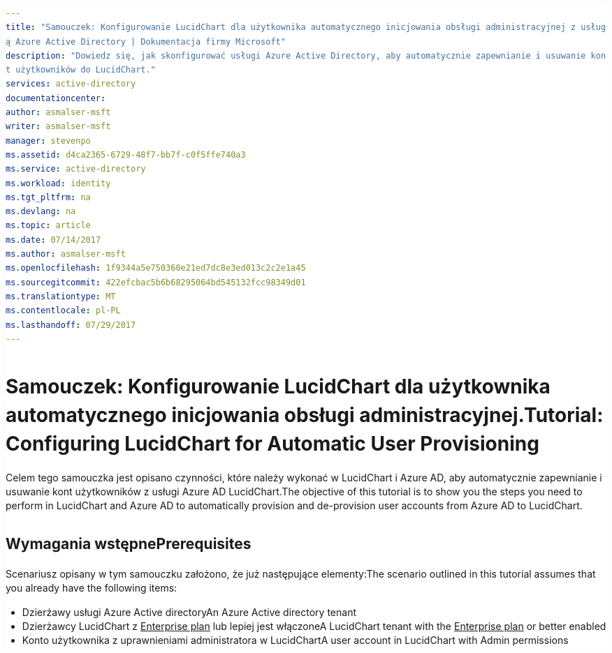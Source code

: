 ```yaml
---
title: "Samouczek: Konfigurowanie LucidChart dla użytkownika automatycznego inicjowania obsługi administracyjnej z usługą Azure Active Directory | Dokumentacja firmy Microsoft"
description: "Dowiedz się, jak skonfigurować usługi Azure Active Directory, aby automatycznie zapewnianie i usuwanie kont użytkowników do LucidChart."
services: active-directory
documentationcenter: 
author: asmalser-msft
writer: asmalser-msft
manager: stevenpo
ms.assetid: d4ca2365-6729-48f7-bb7f-c0f5ffe740a3
ms.service: active-directory
ms.workload: identity
ms.tgt_pltfrm: na
ms.devlang: na
ms.topic: article
ms.date: 07/14/2017
ms.author: asmalser-msft
ms.openlocfilehash: 1f9344a5e750360e21ed7dc8e3ed013c2c2e1a45
ms.sourcegitcommit: 422efcbac5b6b68295064bd545132fcc98349d01
ms.translationtype: MT
ms.contentlocale: pl-PL
ms.lasthandoff: 07/29/2017
---
```

# <a name="tutorial-configuring-lucidchart-for-automatic-user-provisioning"></a><span data-ttu-id="b667b-103">Samouczek: Konfigurowanie LucidChart dla użytkownika automatycznego inicjowania obsługi administracyjnej.</span><span class="sxs-lookup"><span data-stu-id="b667b-103">Tutorial: Configuring LucidChart for Automatic User Provisioning</span></span>


<span data-ttu-id="b667b-104">Celem tego samouczka jest opisano czynności, które należy wykonać w LucidChart i Azure AD, aby automatycznie zapewnianie i usuwanie kont użytkowników z usługi Azure AD LucidChart.</span><span class="sxs-lookup"><span data-stu-id="b667b-104">The objective of this tutorial is to show you the steps you need to perform in LucidChart and Azure AD to automatically provision and de-provision user accounts from Azure AD to LucidChart.</span></span> 

## <a name="prerequisites"></a><span data-ttu-id="b667b-105">Wymagania wstępne</span><span class="sxs-lookup"><span data-stu-id="b667b-105">Prerequisites</span></span>

<span data-ttu-id="b667b-106">Scenariusz opisany w tym samouczku założono, że już następujące elementy:</span><span class="sxs-lookup"><span data-stu-id="b667b-106">The scenario outlined in this tutorial assumes that you already have the following items:</span></span>

*   <span data-ttu-id="b667b-107">Dzierżawy usługi Azure Active directory</span><span class="sxs-lookup"><span data-stu-id="b667b-107">An Azure Active directory tenant</span></span>
*   <span data-ttu-id="b667b-108">Dzierżawcy LucidChart z [Enterprise plan](https://www.lucidchart.com/user/117598685#/subscriptionLevel) lub lepiej jest włączone</span><span class="sxs-lookup"><span data-stu-id="b667b-108">A LucidChart tenant with the [Enterprise plan](https://www.lucidchart.com/user/117598685#/subscriptionLevel) or better enabled</span></span> 
*   <span data-ttu-id="b667b-109">Konto użytkownika z uprawnieniami administratora w LucidChart</span><span class="sxs-lookup"><span data-stu-id="b667b-109">A user account in LucidChart with Admin permissions</span></span> 
